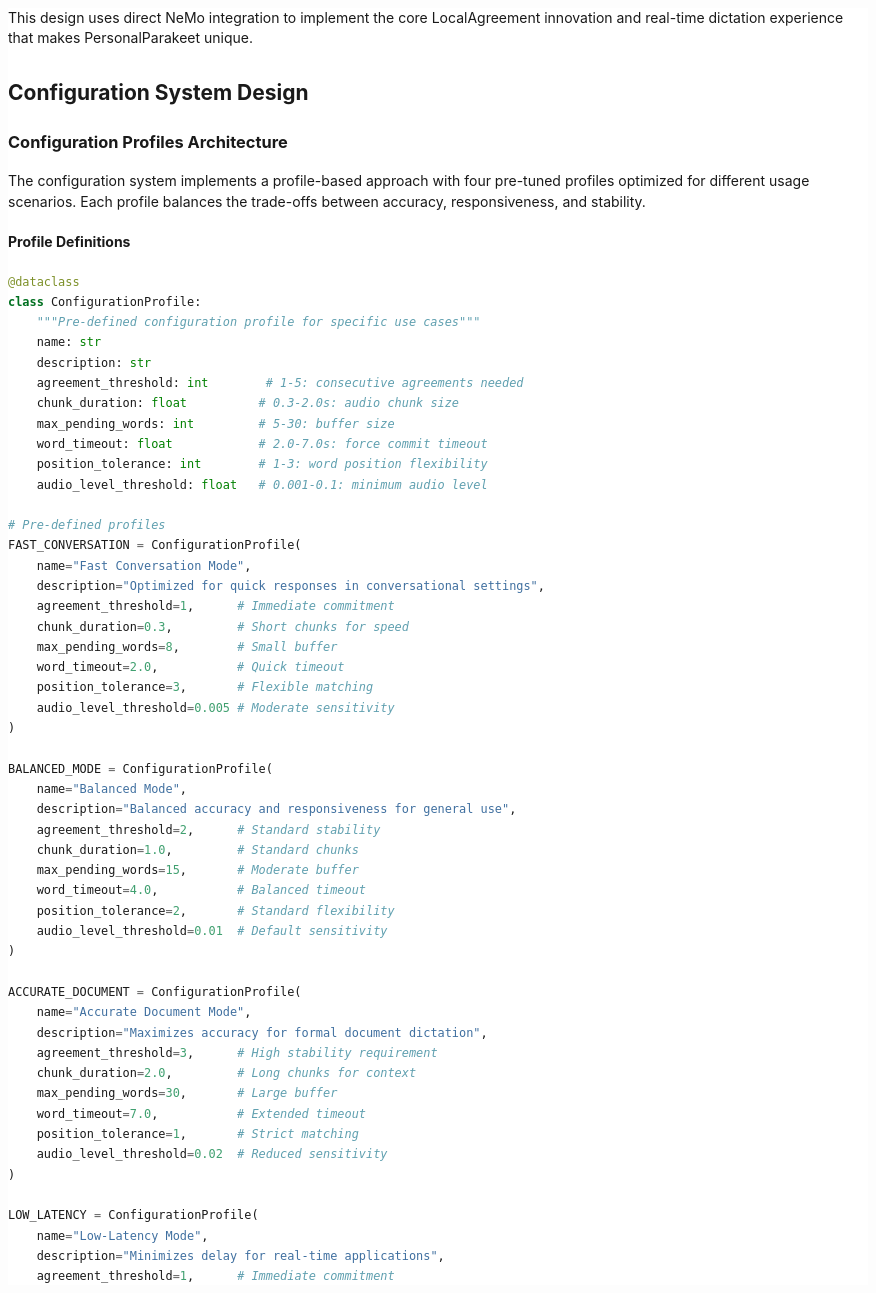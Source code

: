 This design uses direct NeMo integration to implement the core LocalAgreement innovation and real-time dictation experience that makes PersonalParakeet unique.

## Configuration System Design

### Configuration Profiles Architecture

The configuration system implements a profile-based approach with four pre-tuned profiles optimized for different usage scenarios. Each profile balances the trade-offs between accuracy, responsiveness, and stability.

#### Profile Definitions

```python
@dataclass
class ConfigurationProfile:
    """Pre-defined configuration profile for specific use cases"""
    name: str
    description: str
    agreement_threshold: int        # 1-5: consecutive agreements needed
    chunk_duration: float          # 0.3-2.0s: audio chunk size
    max_pending_words: int         # 5-30: buffer size
    word_timeout: float            # 2.0-7.0s: force commit timeout
    position_tolerance: int        # 1-3: word position flexibility
    audio_level_threshold: float   # 0.001-0.1: minimum audio level

# Pre-defined profiles
FAST_CONVERSATION = ConfigurationProfile(
    name="Fast Conversation Mode",
    description="Optimized for quick responses in conversational settings",
    agreement_threshold=1,      # Immediate commitment
    chunk_duration=0.3,         # Short chunks for speed
    max_pending_words=8,        # Small buffer
    word_timeout=2.0,           # Quick timeout
    position_tolerance=3,       # Flexible matching
    audio_level_threshold=0.005 # Moderate sensitivity
)

BALANCED_MODE = ConfigurationProfile(
    name="Balanced Mode",
    description="Balanced accuracy and responsiveness for general use",
    agreement_threshold=2,      # Standard stability
    chunk_duration=1.0,         # Standard chunks
    max_pending_words=15,       # Moderate buffer
    word_timeout=4.0,           # Balanced timeout
    position_tolerance=2,       # Standard flexibility
    audio_level_threshold=0.01  # Default sensitivity
)

ACCURATE_DOCUMENT = ConfigurationProfile(
    name="Accurate Document Mode", 
    description="Maximizes accuracy for formal document dictation",
    agreement_threshold=3,      # High stability requirement
    chunk_duration=2.0,         # Long chunks for context
    max_pending_words=30,       # Large buffer
    word_timeout=7.0,           # Extended timeout
    position_tolerance=1,       # Strict matching
    audio_level_threshold=0.02  # Reduced sensitivity
)

LOW_LATENCY = ConfigurationProfile(
    name="Low-Latency Mode",
    description="Minimizes delay for real-time applications",
    agreement_threshold=1,      # Immediate commitment
```